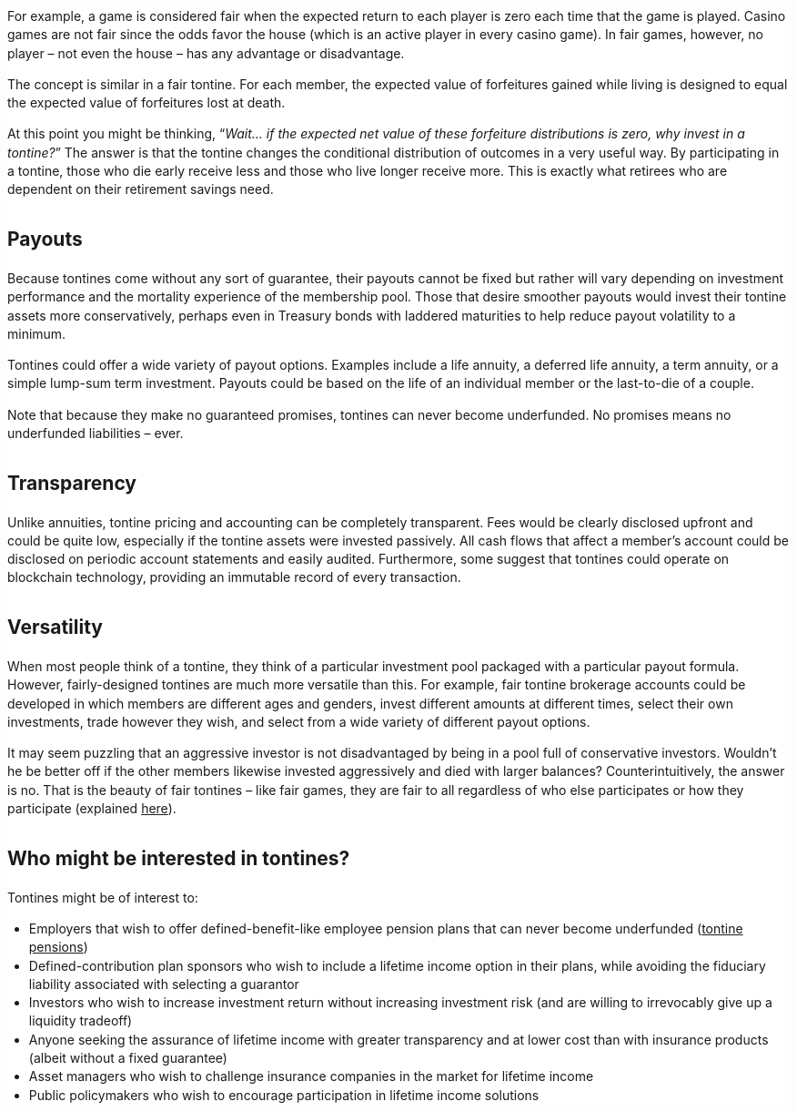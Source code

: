 For example, a game is considered fair when the expected return to each player is zero each time that the game is played.  Casino games are not fair since the odds favor the house (which is an active player in every casino game).  In fair games, however, no player – not even the house – has any advantage or disadvantage.

The concept is similar in a fair tontine.  For each member, the expected value of forfeitures gained while living is designed to equal the expected value of forfeitures lost at death.

At this point you might be thinking, “*Wait… if the expected net value of these forfeiture distributions is zero, why invest in a tontine?*”  The answer is that the tontine changes the conditional distribution of outcomes in a very useful way.  By participating in a tontine, those who die early receive less and those who live longer receive more.  This is exactly what retirees who are dependent on their retirement savings need.

## Payouts
Because tontines come without any sort of guarantee, their payouts cannot be fixed but rather will vary depending on investment performance and the mortality experience of the membership pool.  Those that desire smoother payouts would invest their tontine assets more conservatively, perhaps even in Treasury bonds with laddered maturities to help reduce payout volatility to a minimum.

Tontines could offer a wide variety of payout options.  Examples include a life annuity, a deferred life annuity, a term annuity, or a simple lump-sum term investment.  Payouts could be based on the life of an individual member or the last-to-die of a couple.

Note that because they make no guaranteed promises, tontines can never become underfunded.  No promises means no underfunded liabilities – ever.

## Transparency
Unlike annuities, tontine pricing and accounting can be completely transparent.  Fees would be clearly disclosed upfront and could be quite low, especially if the tontine assets were invested passively.  All cash flows that affect a member’s account could be disclosed on periodic account statements and easily audited.  Furthermore, some suggest that tontines could operate on blockchain technology, providing an immutable record of every transaction.

## Versatility
When most people think of a tontine, they think of a particular investment pool packaged with a particular payout formula.  However, fairly-designed tontines are much more versatile than this.  For example, fair tontine brokerage accounts could be developed in which members are different ages and genders, invest different amounts at different times, select their own investments, trade however they wish, and select from a wide variety of different payout options.

It may seem puzzling that an aggressive investor is not disadvantaged by being in a pool full of conservative investors.  Wouldn’t he be better off if the other members likewise invested aggressively and died with larger balances?  Counterintuitively, the answer is no.  That is the beauty of fair tontines – like fair games, they are fair to all regardless of who else participates or how they participate (explained [here](https://doi.org/10.33423/jaf.v19i8.2615)).

## Who might be interested in tontines?
Tontines might be of interest to:

* Employers that wish to offer defined-benefit-like employee pension plans that can never become underfunded ([tontine pensions](http://scholarship.law.upenn.edu/cgi/viewcontent.cgi?article=9471&context=penn_law_review))  
* Defined-contribution plan sponsors who wish to include a lifetime income option in their plans, while avoiding the fiduciary liability associated with selecting a guarantor  
* Investors who wish to increase investment return without increasing investment risk (and are willing to irrevocably give up a liquidity tradeoff)  
* Anyone seeking the assurance of lifetime income with greater transparency and at lower cost than with insurance products (albeit without a fixed guarantee)  
* Asset managers who wish to challenge insurance companies in the market for lifetime income  
* Public policymakers who wish to encourage participation in lifetime income solutions
